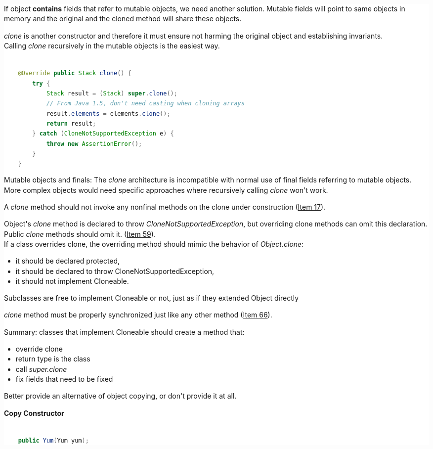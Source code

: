 If object **contains** fields that refer to mutable objects, we need another solution. Mutable fields will point to same objects in memory and the original and the cloned method will share these objects.

_clone_ is another constructor and therefore it must ensure not harming the original object and establishing invariants.  
Calling _clone_ recursively in the mutable objects is the easiest way.

```java

	@Override public Stack clone() {
		try {
			Stack result = (Stack) super.clone();
			// From Java 1.5, don't need casting when cloning arrays
			result.elements = elements.clone();
			return result;
		} catch (CloneNotSupportedException e) {
			throw new AssertionError();
		}
	}
```

Mutable objects and finals: The _clone_ architecture is incompatible with normal use of final fields referring to mutable objects.
More complex objects would need specific approaches where recursively calling _clone_ won't work.

A _clone_ method should not invoke any nonfinal methods on the clone under construction ([Item 17](#17-design-and-document-for-inheritance-or-else-prohibit-it)).

Object's _clone_ method is declared to throw _CloneNotSupportedException_, but overriding clone methods can omit this declaration.  
Public _clone_ methods should omit it. ([Item 59](#59-avoid-unnecessary-use-of-checked-exceptions)).  
If a class overrides clone, the overriding method should mimic the behavior of _Object.clone_:

- it should be declared protected,
- it should be declared to throw CloneNotSupportedException,
- it should not implement Cloneable.

Subclasses are free to implement Cloneable or not, just as if they extended Object directly

_clone_ method must be properly synchronized just like any other method ([Item 66](#66-synchronize-access-to-shared-mutable-data)).

Summary: classes that implement Cloneable should create a method that:

- override clone
- return type is the class
- call _super.clone_
- fix fields that need to be fixed

Better provide an alternative of object copying, or don't provide it at all.

**Copy Constructor**

```java

	public Yum(Yum yum);
```
